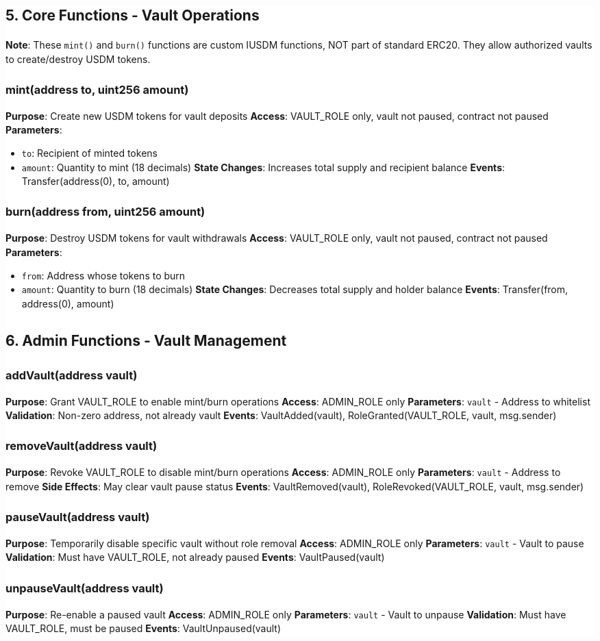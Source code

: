 ## 5. Core Functions - Vault Operations

**Note**: These `mint()` and `burn()` functions are custom IUSDM functions, NOT part of standard ERC20. They allow authorized vaults to create/destroy USDM tokens.

### mint(address to, uint256 amount)
**Purpose**: Create new USDM tokens for vault deposits
**Access**: VAULT_ROLE only, vault not paused, contract not paused
**Parameters**:
- `to`: Recipient of minted tokens
- `amount`: Quantity to mint (18 decimals)
**State Changes**: Increases total supply and recipient balance
**Events**: Transfer(address(0), to, amount)

### burn(address from, uint256 amount)
**Purpose**: Destroy USDM tokens for vault withdrawals
**Access**: VAULT_ROLE only, vault not paused, contract not paused
**Parameters**:
- `from`: Address whose tokens to burn
- `amount`: Quantity to burn (18 decimals)
**State Changes**: Decreases total supply and holder balance
**Events**: Transfer(from, address(0), amount)

## 6. Admin Functions - Vault Management

### addVault(address vault)
**Purpose**: Grant VAULT_ROLE to enable mint/burn operations
**Access**: ADMIN_ROLE only
**Parameters**: `vault` - Address to whitelist
**Validation**: Non-zero address, not already vault
**Events**: VaultAdded(vault), RoleGranted(VAULT_ROLE, vault, msg.sender)

### removeVault(address vault)
**Purpose**: Revoke VAULT_ROLE to disable mint/burn operations
**Access**: ADMIN_ROLE only
**Parameters**: `vault` - Address to remove
**Side Effects**: May clear vault pause status
**Events**: VaultRemoved(vault), RoleRevoked(VAULT_ROLE, vault, msg.sender)

### pauseVault(address vault)
**Purpose**: Temporarily disable specific vault without role removal
**Access**: ADMIN_ROLE only
**Parameters**: `vault` - Vault to pause
**Validation**: Must have VAULT_ROLE, not already paused
**Events**: VaultPaused(vault)

### unpauseVault(address vault)
**Purpose**: Re-enable a paused vault
**Access**: ADMIN_ROLE only
**Parameters**: `vault` - Vault to unpause
**Validation**: Must have VAULT_ROLE, must be paused
**Events**: VaultUnpaused(vault)

